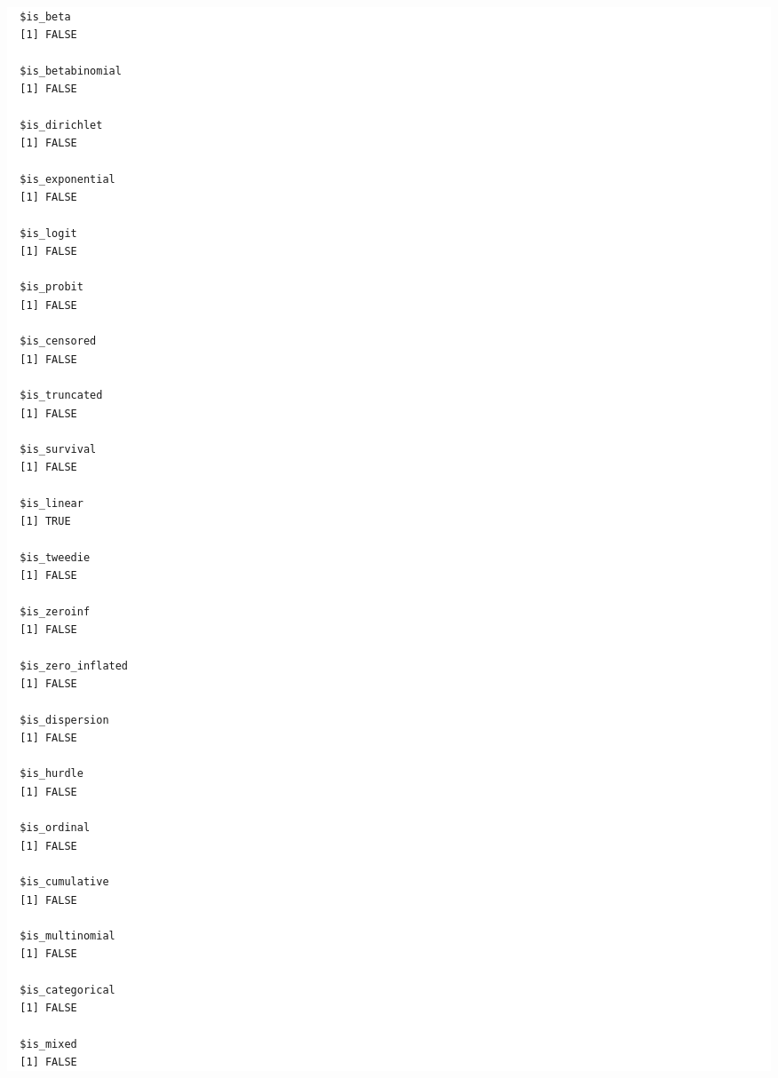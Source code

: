       $is_beta
      [1] FALSE
      
      $is_betabinomial
      [1] FALSE
      
      $is_dirichlet
      [1] FALSE
      
      $is_exponential
      [1] FALSE
      
      $is_logit
      [1] FALSE
      
      $is_probit
      [1] FALSE
      
      $is_censored
      [1] FALSE
      
      $is_truncated
      [1] FALSE
      
      $is_survival
      [1] FALSE
      
      $is_linear
      [1] TRUE
      
      $is_tweedie
      [1] FALSE
      
      $is_zeroinf
      [1] FALSE
      
      $is_zero_inflated
      [1] FALSE
      
      $is_dispersion
      [1] FALSE
      
      $is_hurdle
      [1] FALSE
      
      $is_ordinal
      [1] FALSE
      
      $is_cumulative
      [1] FALSE
      
      $is_multinomial
      [1] FALSE
      
      $is_categorical
      [1] FALSE
      
      $is_mixed
      [1] FALSE
      